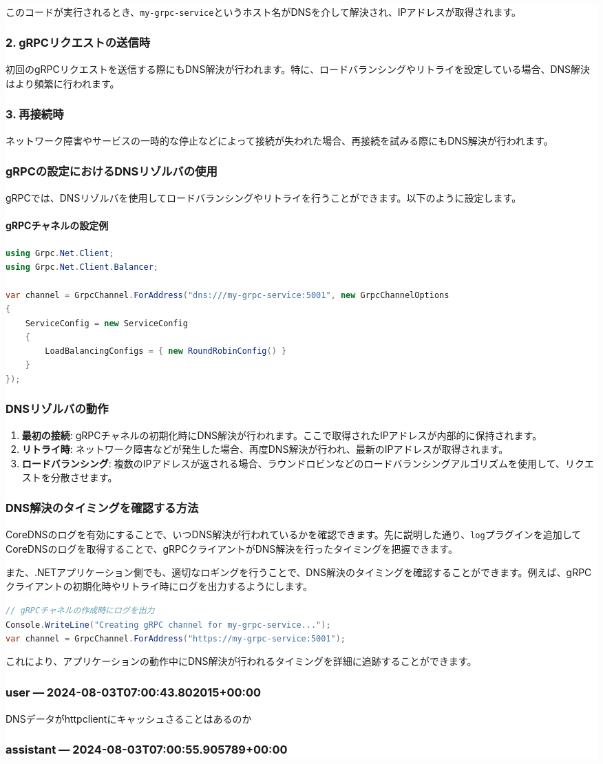 このコードが実行されるとき、`my-grpc-service`というホスト名がDNSを介して解決され、IPアドレスが取得されます。

### 2. gRPCリクエストの送信時

初回のgRPCリクエストを送信する際にもDNS解決が行われます。特に、ロードバランシングやリトライを設定している場合、DNS解決はより頻繁に行われます。

### 3. 再接続時

ネットワーク障害やサービスの一時的な停止などによって接続が失われた場合、再接続を試みる際にもDNS解決が行われます。

### gRPCの設定におけるDNSリゾルバの使用

gRPCでは、DNSリゾルバを使用してロードバランシングやリトライを行うことができます。以下のように設定します。

#### gRPCチャネルの設定例
```csharp
using Grpc.Net.Client;
using Grpc.Net.Client.Balancer;

var channel = GrpcChannel.ForAddress("dns:///my-grpc-service:5001", new GrpcChannelOptions
{
    ServiceConfig = new ServiceConfig
    {
        LoadBalancingConfigs = { new RoundRobinConfig() }
    }
});
```

### DNSリゾルバの動作

1. **最初の接続**: gRPCチャネルの初期化時にDNS解決が行われます。ここで取得されたIPアドレスが内部的に保持されます。
2. **リトライ時**: ネットワーク障害などが発生した場合、再度DNS解決が行われ、最新のIPアドレスが取得されます。
3. **ロードバランシング**: 複数のIPアドレスが返される場合、ラウンドロビンなどのロードバランシングアルゴリズムを使用して、リクエストを分散させます。

### DNS解決のタイミングを確認する方法

CoreDNSのログを有効にすることで、いつDNS解決が行われているかを確認できます。先に説明した通り、`log`プラグインを追加してCoreDNSのログを取得することで、gRPCクライアントがDNS解決を行ったタイミングを把握できます。

また、.NETアプリケーション側でも、適切なロギングを行うことで、DNS解決のタイミングを確認することができます。例えば、gRPCクライアントの初期化時やリトライ時にログを出力するようにします。

```csharp
// gRPCチャネルの作成時にログを出力
Console.WriteLine("Creating gRPC channel for my-grpc-service...");
var channel = GrpcChannel.ForAddress("https://my-grpc-service:5001");
```

これにより、アプリケーションの動作中にDNS解決が行われるタイミングを詳細に追跡することができます。

### user — 2024-08-03T07:00:43.802015+00:00

DNSデータがhttpclientにキャッシュさることはあるのか

### assistant — 2024-08-03T07:00:55.905789+00:00
